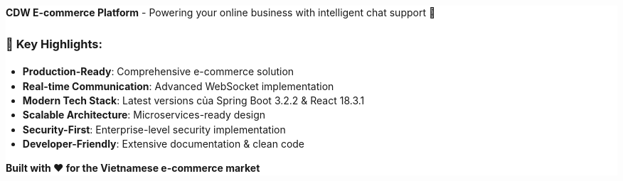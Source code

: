 
**CDW E-commerce Platform** - Powering your online business with intelligent chat support 🚀

### 🌟 **Key Highlights:**
- **Production-Ready**: Comprehensive e-commerce solution
- **Real-time Communication**: Advanced WebSocket implementation
- **Modern Tech Stack**: Latest versions của Spring Boot 3.2.2 & React 18.3.1
- **Scalable Architecture**: Microservices-ready design
- **Security-First**: Enterprise-level security implementation
- **Developer-Friendly**: Extensive documentation & clean code

**Built with ❤️ for the Vietnamese e-commerce market**